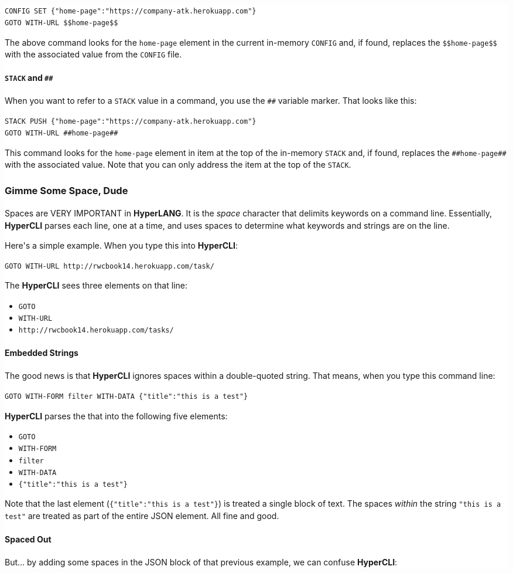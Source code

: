 ```
CONFIG SET {"home-page":"https://company-atk.herokuapp.com"}
GOTO WITH-URL $$home-page$$
```

The above command looks for the `home-page` element in the current in-memory `CONFIG` and, if found, replaces the `$$home-page$$` with the associated value from the `CONFIG` file. 

#### `STACK` and `##`
When you want to refer to a `STACK` value in a command, you use the `##` variable marker. That looks like this:

```
STACK PUSH {"home-page":"https://company-atk.herokuapp.com"}
GOTO WITH-URL ##home-page##
```
This command looks for the `home-page` element in item at the top of the in-memory `STACK` and, if found, replaces the `##home-page##` with the associated value. Note that you can only address the item at the top of the `STACK`.

### Gimme Some Space, Dude
Spaces are VERY IMPORTANT in **HyperLANG**. It is the _space_ character that delimits keywords on a command line. Essentially, **HyperCLI** parses each line, one at a time, and uses spaces to determine what keywords and strings are on the line.

Here's a simple example. When you type this into **HyperCLI**:

```
GOTO WITH-URL http://rwcbook14.herokuapp.com/task/
```
The **HyperCLI** sees three elements on that line:

 * `GOTO`
 * `WITH-URL`
 * `http://rwcbook14.herokuapp.com/tasks/`
 
#### Embedded Strings 
The good news is that **HyperCLI** ignores spaces within a double-quoted string. That means, when you type this command line:

```
GOTO WITH-FORM filter WITH-DATA {"title":"this is a test"}
```  
**HyperCLI** parses the that into the following five elements:

 * `GOTO`
 * `WITH-FORM`
 * `filter`
 * `WITH-DATA`
 * `{"title":"this is a test"}`

Note that the last element (`{"title":"this is a test"}`) is treated a single block of text. The spaces _within_ the string `"this is a test"` are treated as part of the entire JSON element. All fine and good. 

#### Spaced Out
But... by adding some spaces in the JSON block of that previous example, we can confuse **HyperCLI**:
